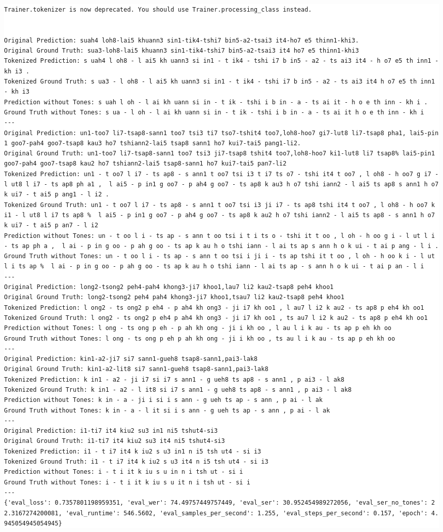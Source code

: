     Trainer.tokenizer is now deprecated. You should use Trainer.processing_class instead.


    Original Prediction: suah4 loh8-lai5 khuann3 sin1-tik4-tshi7 bin5-a2-tsai3 it4-ho7 e5 thinn1-khi3.
    Original Ground Truth: sua3-loh8-lai5 khuann3 sin1-tik4-tshi7 bin5-a2-tsai3 it4 ho7 e5 thinn1-khi3
    Tokenized Prediction: s uah4 l oh8 - l ai5 kh uann3 si in1 - t ik4 - tshi i7 b in5 - a2 - ts ai3 it4 - h o7 e5 th inn1 - kh i3 . 
    Tokenized Ground Truth: s ua3 - l oh8 - l ai5 kh uann3 si in1 - t ik4 - tshi i7 b in5 - a2 - ts ai3 it4 h o7 e5 th inn1 - kh i3
    Prediction without Tones: s uah l oh - l ai kh uann si in - t ik - tshi i b in - a - ts ai it - h o e th inn - kh i . 
    Ground Truth without Tones: s ua - l oh - l ai kh uann si in - t ik - tshi i b in - a - ts ai it h o e th inn - kh i
    ---
    Original Prediction: un1-too7 li7-tsap8-sann1 too7 tsi3 ti7 tso7-tshit4 too7,loh8-hoo7 gi7-lut8 li7-tsap8 pha1, lai5-pin1 goo7-pah4 goo7-tsap8 kau3 ho7 tshiann2-lai5 tsap8 sann1 ho7 kui7-tai5 pang1-li2.
    Original Ground Truth: un1-too7 li7-tsap8-sann1 too7 tsi3 ji7-tsap8 tshit4 too7,loh8-hoo7 ki1-lut8 li7 tsap8% lai5-pin1 goo7-pah4 goo7-tsap8 kau2 ho7 tshiann2-lai5 tsap8-sann1 ho7 kui7-tai5 pan7-li2
    Tokenized Prediction: un1 - t oo7 l i7 - ts ap8 - s ann1 t oo7 tsi i3 t i7 ts o7 - tshi it4 t oo7 , l oh8 - h oo7 g i7 - l ut8 l i7 - ts ap8 ph a1 ,  l ai5 - p in1 g oo7 - p ah4 g oo7 - ts ap8 k au3 h o7 tshi iann2 - l ai5 ts ap8 s ann1 h o7 k ui7 - t ai5 p ang1 - l i2 . 
    Tokenized Ground Truth: un1 - t oo7 l i7 - ts ap8 - s ann1 t oo7 tsi i3 ji i7 - ts ap8 tshi it4 t oo7 , l oh8 - h oo7 k i1 - l ut8 l i7 ts ap8 %  l ai5 - p in1 g oo7 - p ah4 g oo7 - ts ap8 k au2 h o7 tshi iann2 - l ai5 ts ap8 - s ann1 h o7 k ui7 - t ai5 p an7 - l i2
    Prediction without Tones: un - t oo l i - ts ap - s ann t oo tsi i t i ts o - tshi it t oo , l oh - h oo g i - l ut l i - ts ap ph a ,  l ai - p in g oo - p ah g oo - ts ap k au h o tshi iann - l ai ts ap s ann h o k ui - t ai p ang - l i . 
    Ground Truth without Tones: un - t oo l i - ts ap - s ann t oo tsi i ji i - ts ap tshi it t oo , l oh - h oo k i - l ut l i ts ap %  l ai - p in g oo - p ah g oo - ts ap k au h o tshi iann - l ai ts ap - s ann h o k ui - t ai p an - l i
    ---
    Original Prediction: long2-tsong2 peh4-pah4 khong3-ji7 khoo1,lau7 li2 kau2-tsap8 peh4 khoo1
    Original Ground Truth: long2-tsong2 peh4 pah4 khong3-ji7 khoo1,tsau7 li2 kau2-tsap8 peh4 khoo1
    Tokenized Prediction: l ong2 - ts ong2 p eh4 - p ah4 kh ong3 - ji i7 kh oo1 , l au7 l i2 k au2 - ts ap8 p eh4 kh oo1
    Tokenized Ground Truth: l ong2 - ts ong2 p eh4 p ah4 kh ong3 - ji i7 kh oo1 , ts au7 l i2 k au2 - ts ap8 p eh4 kh oo1
    Prediction without Tones: l ong - ts ong p eh - p ah kh ong - ji i kh oo , l au l i k au - ts ap p eh kh oo
    Ground Truth without Tones: l ong - ts ong p eh p ah kh ong - ji i kh oo , ts au l i k au - ts ap p eh kh oo
    ---
    Original Prediction: kin1-a2-ji7 si7 sann1-gueh8 tsap8-sann1,pai3-lak8
    Original Ground Truth: kin1-a2-lit8 si7 sann1-gueh8 tsap8-sann1,pai3-lak8
    Tokenized Prediction: k in1 - a2 - ji i7 si i7 s ann1 - g ueh8 ts ap8 - s ann1 , p ai3 - l ak8
    Tokenized Ground Truth: k in1 - a2 - l it8 si i7 s ann1 - g ueh8 ts ap8 - s ann1 , p ai3 - l ak8
    Prediction without Tones: k in - a - ji i si i s ann - g ueh ts ap - s ann , p ai - l ak
    Ground Truth without Tones: k in - a - l it si i s ann - g ueh ts ap - s ann , p ai - l ak
    ---
    Original Prediction: i1-ti7 it4 kiu2 su3 in1 ni5 tshut4-si3
    Original Ground Truth: i1-ti7 it4 kiu2 su3 it4 ni5 tshut4-si3
    Tokenized Prediction: i1 - t i7 it4 k iu2 s u3 in1 n i5 tsh ut4 - si i3
    Tokenized Ground Truth: i1 - t i7 it4 k iu2 s u3 it4 n i5 tsh ut4 - si i3
    Prediction without Tones: i - t i it k iu s u in n i tsh ut - si i
    Ground Truth without Tones: i - t i it k iu s u it n i tsh ut - si i
    ---
    {'eval_loss': 0.7357801198959351, 'eval_wer': 74.49757449757449, 'eval_ser': 30.952454989272056, 'eval_ser_no_tones': 22.3167274200081, 'eval_runtime': 546.5602, 'eval_samples_per_second': 1.255, 'eval_steps_per_second': 0.157, 'epoch': 4.945054945054945}
